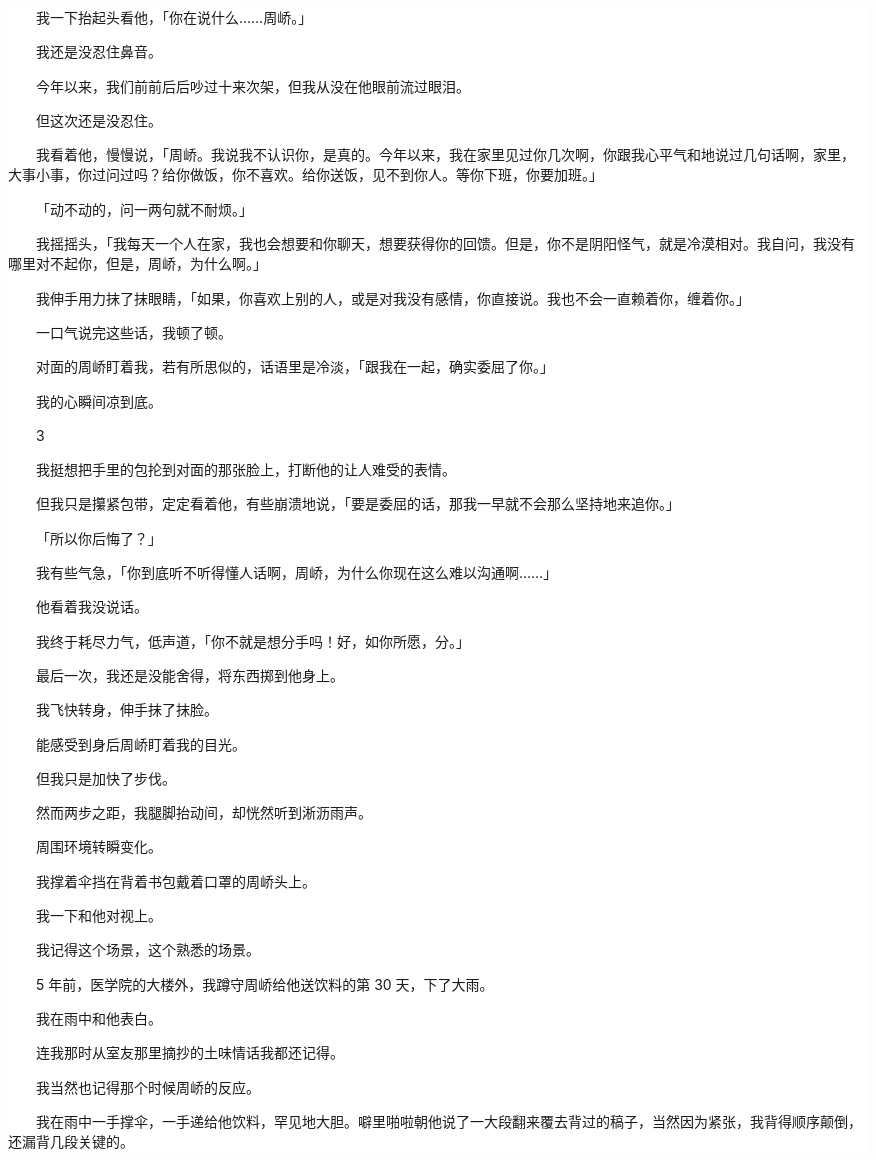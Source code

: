&emsp;&emsp;我一下抬起头看他，「你在说什么……周峤。」  
  
&emsp;&emsp;我还是没忍住鼻音。  
  
&emsp;&emsp;今年以来，我们前前后后吵过十来次架，但我从没在他眼前流过眼泪。  
  
&emsp;&emsp;但这次还是没忍住。  
  
&emsp;&emsp;我看着他，慢慢说，「周峤。我说我不认识你，是真的。今年以来，我在家里见过你几次啊，你跟我心平气和地说过几句话啊，家里，大事小事，你过问过吗？给你做饭，你不喜欢。给你送饭，见不到你人。等你下班，你要加班。」  
  
&emsp;&emsp;「动不动的，问一两句就不耐烦。」  
  
&emsp;&emsp;我摇摇头，「我每天一个人在家，我也会想要和你聊天，想要获得你的回馈。但是，你不是阴阳怪气，就是冷漠相对。我自问，我没有哪里对不起你，但是，周峤，为什么啊。」  
  
&emsp;&emsp;我伸手用力抹了抹眼睛，「如果，你喜欢上别的人，或是对我没有感情，你直接说。我也不会一直赖着你，缠着你。」  
  
&emsp;&emsp;一口气说完这些话，我顿了顿。  
  
&emsp;&emsp;对面的周峤盯着我，若有所思似的，话语里是冷淡，「跟我在一起，确实委屈了你。」  
  
&emsp;&emsp;我的心瞬间凉到底。  
  
&emsp;&emsp;3   
  
&emsp;&emsp;我挺想把手里的包抡到对面的那张脸上，打断他的让人难受的表情。  
  
&emsp;&emsp;但我只是攥紧包带，定定看着他，有些崩溃地说，「要是委屈的话，那我一早就不会那么坚持地来追你。」  
  
&emsp;&emsp;「所以你后悔了？」  
  
&emsp;&emsp;我有些气急，「你到底听不听得懂人话啊，周峤，为什么你现在这么难以沟通啊……」  
  
&emsp;&emsp;他看着我没说话。  
  
&emsp;&emsp;我终于耗尽力气，低声道，「你不就是想分手吗！好，如你所愿，分。」  
  
&emsp;&emsp;最后一次，我还是没能舍得，将东西掷到他身上。  
  
&emsp;&emsp;我飞快转身，伸手抹了抹脸。  
  
&emsp;&emsp;能感受到身后周峤盯着我的目光。  
  
&emsp;&emsp;但我只是加快了步伐。  
  
&emsp;&emsp;然而两步之距，我腿脚抬动间，却恍然听到淅沥雨声。  
  
&emsp;&emsp;周围环境转瞬变化。  
  
&emsp;&emsp;我撑着伞挡在背着书包戴着口罩的周峤头上。  
  
&emsp;&emsp;我一下和他对视上。  
  
&emsp;&emsp;我记得这个场景，这个熟悉的场景。  
  
&emsp;&emsp;5 年前，医学院的大楼外，我蹲守周峤给他送饮料的第 30 天，下了大雨。  
  
&emsp;&emsp;我在雨中和他表白。  
  
&emsp;&emsp;连我那时从室友那里摘抄的土味情话我都还记得。  
  
&emsp;&emsp;我当然也记得那个时候周峤的反应。  
  
&emsp;&emsp;我在雨中一手撑伞，一手递给他饮料，罕见地大胆。噼里啪啦朝他说了一大段翻来覆去背过的稿子，当然因为紧张，我背得顺序颠倒，还漏背几段关键的。  
  